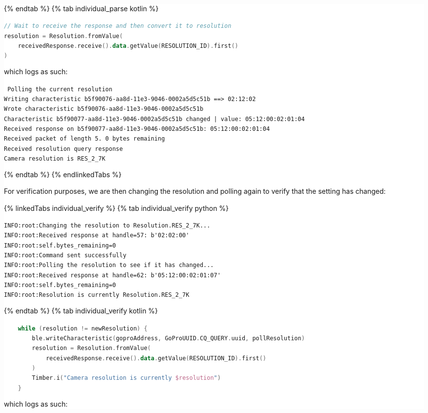 {% endtab %}
{% tab individual_parse kotlin %}
```kotlin
// Wait to receive the response and then convert it to resolution
resolution = Resolution.fromValue(
    receivedResponse.receive().data.getValue(RESOLUTION_ID).first()
)
```

which logs as such:

```console
 Polling the current resolution
Writing characteristic b5f90076-aa8d-11e3-9046-0002a5d5c51b ==> 02:12:02
Wrote characteristic b5f90076-aa8d-11e3-9046-0002a5d5c51b
Characteristic b5f90077-aa8d-11e3-9046-0002a5d5c51b changed | value: 05:12:00:02:01:04
Received response on b5f90077-aa8d-11e3-9046-0002a5d5c51b: 05:12:00:02:01:04
Received packet of length 5. 0 bytes remaining
Received resolution query response
Camera resolution is RES_2_7K
```

{% endtab %}
{% endlinkedTabs %}

For verification purposes, we are then changing the resolution and polling again to verify that the setting
has changed:

{% linkedTabs individual_verify %}
{% tab individual_verify python %}
```console
INFO:root:Changing the resolution to Resolution.RES_2_7K...
INFO:root:Received response at handle=57: b'02:02:00'
INFO:root:self.bytes_remaining=0
INFO:root:Command sent successfully
INFO:root:Polling the resolution to see if it has changed...
INFO:root:Received response at handle=62: b'05:12:00:02:01:07'
INFO:root:self.bytes_remaining=0
INFO:root:Resolution is currently Resolution.RES_2_7K
```

{% endtab %}
{% tab individual_verify kotlin %}
```kotlin
    while (resolution != newResolution) {
        ble.writeCharacteristic(goproAddress, GoProUUID.CQ_QUERY.uuid, pollResolution)
        resolution = Resolution.fromValue(
            receivedResponse.receive().data.getValue(RESOLUTION_ID).first()
        )
        Timber.i("Camera resolution is currently $resolution")
    }
```

which logs as such:
